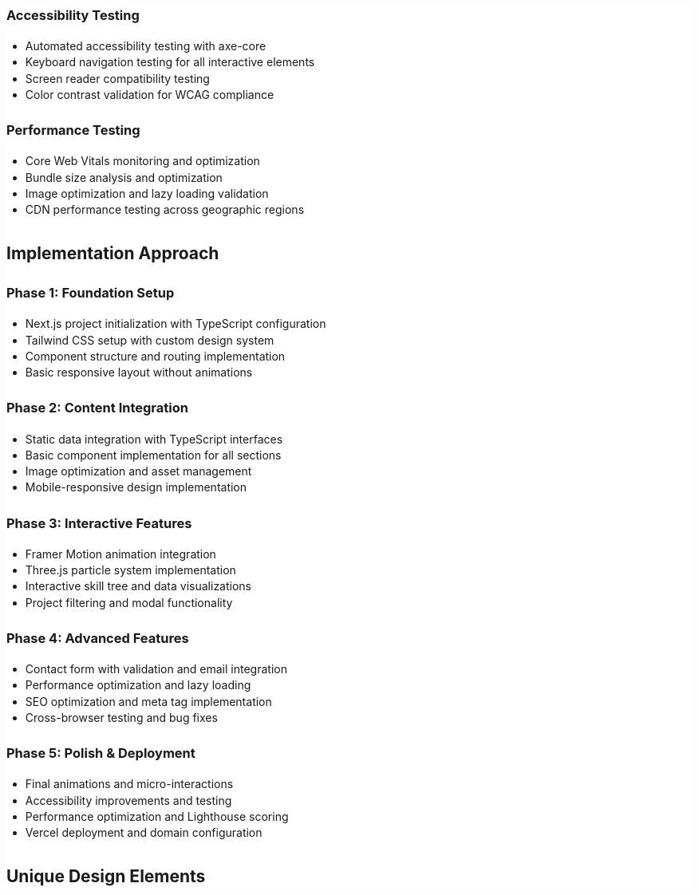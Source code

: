 ### Accessibility Testing

- Automated accessibility testing with axe-core
- Keyboard navigation testing for all interactive elements
- Screen reader compatibility testing
- Color contrast validation for WCAG compliance

### Performance Testing

- Core Web Vitals monitoring and optimization
- Bundle size analysis and optimization
- Image optimization and lazy loading validation
- CDN performance testing across geographic regions

## Implementation Approach

### Phase 1: Foundation Setup

- Next.js project initialization with TypeScript configuration
- Tailwind CSS setup with custom design system
- Component structure and routing implementation
- Basic responsive layout without animations

### Phase 2: Content Integration

- Static data integration with TypeScript interfaces
- Basic component implementation for all sections
- Image optimization and asset management
- Mobile-responsive design implementation

### Phase 3: Interactive Features

- Framer Motion animation integration
- Three.js particle system implementation
- Interactive skill tree and data visualizations
- Project filtering and modal functionality

### Phase 4: Advanced Features

- Contact form with validation and email integration
- Performance optimization and lazy loading
- SEO optimization and meta tag implementation
- Cross-browser testing and bug fixes

### Phase 5: Polish & Deployment

- Final animations and micro-interactions
- Accessibility improvements and testing
- Performance optimization and Lighthouse scoring
- Vercel deployment and domain configuration

## Unique Design Elements
